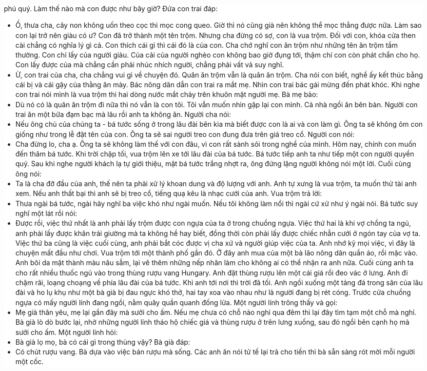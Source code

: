 phú quý. Làm thế nào mà con được như bây giờ?
Đứa con trai đáp:
- Ồ, thưa cha, cây non không uốn theo cọc thì mọc cong queo. Giờ thì nó
cũng già nên không thể mọc thẳng được nữa. Làm sao con lại trở nên giàu
có ư? Con đã trở thành một tên trộm. Nhưng cha đừng có sợ, con là vua
trộm. Đối với con, khóa cửa then cài chẳng có nghĩa lý gì cả. Con thích
cái gì thì cái đó là của con. Cha chớ nghĩ con ăn trộm như những tên ăn
trộm tầm thường. Con chỉ lấy của người giàu. Của cải của người nghèo con
không bao giờ đụng tới, thậm chí con còn phát chẩn cho họ. Con lấy được
của mà chẳng cần phải nhúc nhích người, chẳng phải vất vả suy nghĩ.
- Ừ, con trai của cha, cha chẳng vui gì về chuyện đó. Quân ăn trộm vẫn
là quân ăn trộm. Cha nói con biết, nghề ấy kết thúc bằng cái bị và cái
gậy của thằng ăn mày.
Bác nông dân dẫn con trai ra mắt mẹ. Nhìn con trai bác gái mừng đến phát
khóc. Khi nghe con trai nói mình là vua trộm thì hai dòng nước mắt chảy
trên khuôn mặt người mẹ. Bà mẹ bảo:
- Dù nó có là quân ăn trộm đi nữa thì nó vẫn là con tôi. Tôi vẫn muốn
nhìn gặp lại con mình.
Cả nhà ngồi ăn bên bàn. Người con trai ăn một bữa đạm bạc mà lâu rồi anh
ta không ăn. Người cha nói:
- Nếu ông chủ của chúng ta - bá tước sống ở trong lâu đài bên kia mà
biết được con là ai và con làm gì. Ông ta sẽ không ôm con giống như
trong lễ đặt tên của con. Ông ta sẽ sai người treo con đung đưa trên giá
treo cổ.
Người con nói:
- Cha đừng lo, cha ạ. Ông ta sẽ không làm thế với con đâu, vì con rất
sành sỏi trong nghề của mình. Hôm nay, chính con muốn đến thăm bá tước.
Khi trời chập tối, vua trộm lên xe tới lâu đài của bá tước. Bá tước tiếp
anh ta như tiếp một con người quyền quý.
Sau khi nghe người khách lạ tự giới thiệu, mặt bá tước trắng nhợt ra,
ông đứng lặng người không nói một lời. Cuối cùng ông nói:
- Ta là cha đỡ đầu của anh, thế nên ta phải xử lý khoan dung và độ lượng
với anh. Anh tự xưng là vua trộm, ta muốn thử tài anh xem. Nếu anh thất
bại thì anh sẽ bị treo cổ, tiếng quạ kêu là nhạc cưới của anh.
Vua trộm trả lời:
- Thưa ngài bá tước, ngài hãy nghĩ ba việc khó như ngài muốn. Nếu tôi
không làm nổi thì ngài cứ xử như ý ngài nói.
Bá tước suy nghĩ một lát rồi nói:
- Được rồi, việc thứ nhất là anh phải lấy trộm được con ngựa của ta ở
trong chuồng ngựa. Việc thứ hai là khi vợ chồng ta ngủ, anh phải lấy
được khăn trải giường mà ta không hề hay biết, đồng thời còn phải lấy
được chiếc nhẫn cưới ở ngón tay của vợ ta. Việc thứ ba cũng là việc cuối
cùng, anh phải bắt cóc được vị cha xứ và người giúp việc của ta. Anh nhớ
kỹ mọi việc, vì đây là chuyện mất đầu như chơi.
Vua trộm tới một thành phố gần đó. Ở đây anh mua của một bà lão nông dân
quần áo, rồi mặc vào. Anh bôi da mặt thành màu nâu sẫm, lại vẽ thêm
những nếp nhăn làm cho không ai có thể nhận ra anh nữa. Cuối cùng anh ta
cho rất nhiều thuốc ngủ vào trong thùng rượu vang Hungary. Anh đặt thùng
rượu lên một cái giá rồi đeo vác ở lưng. Anh đi chậm rãi, loạng choạng
về phía lâu đài của bá tước.
Khi anh tới nơi thì trời đã tối. Anh ngồi xuống một tảng đá trong sân
của lâu đài và ho lụ khụ như một bà già bị đau ngực khó thở, hai tay xoa
vào nhau như là người đang bị rét cóng.
Trước cửa chuồng ngựa có mấy người lính đang ngồi, nằm quây quần quanh
đống lửa. Một người lính trông thấy và gọi:
- Mẹ già thân yêu, mẹ lại gần đây mà sưởi cho ấm. Nếu mẹ chưa có chỗ nào
nghỉ qua đêm thì lại đây tìm tạm một chỗ mà nghỉ.
Bà già lò dò bước lại, nhờ những người lính tháo hộ chiếc giá và thùng
rượu ở trên lưng xuống, sau đó ngồi bên cạnh họ mà sưởi cho ấm. Một
người lính hỏi:
- Bà già lọ mọ, bà có cái gì trong thùng vậy?
Bà già đáp:
- Có chút rượu vang. Bà dựa vào việc bán rượu mà sống. Các anh ăn nói tử
tế lại trả cho tiền thì bà sẵn sàng rót mời mỗi người một cốc.